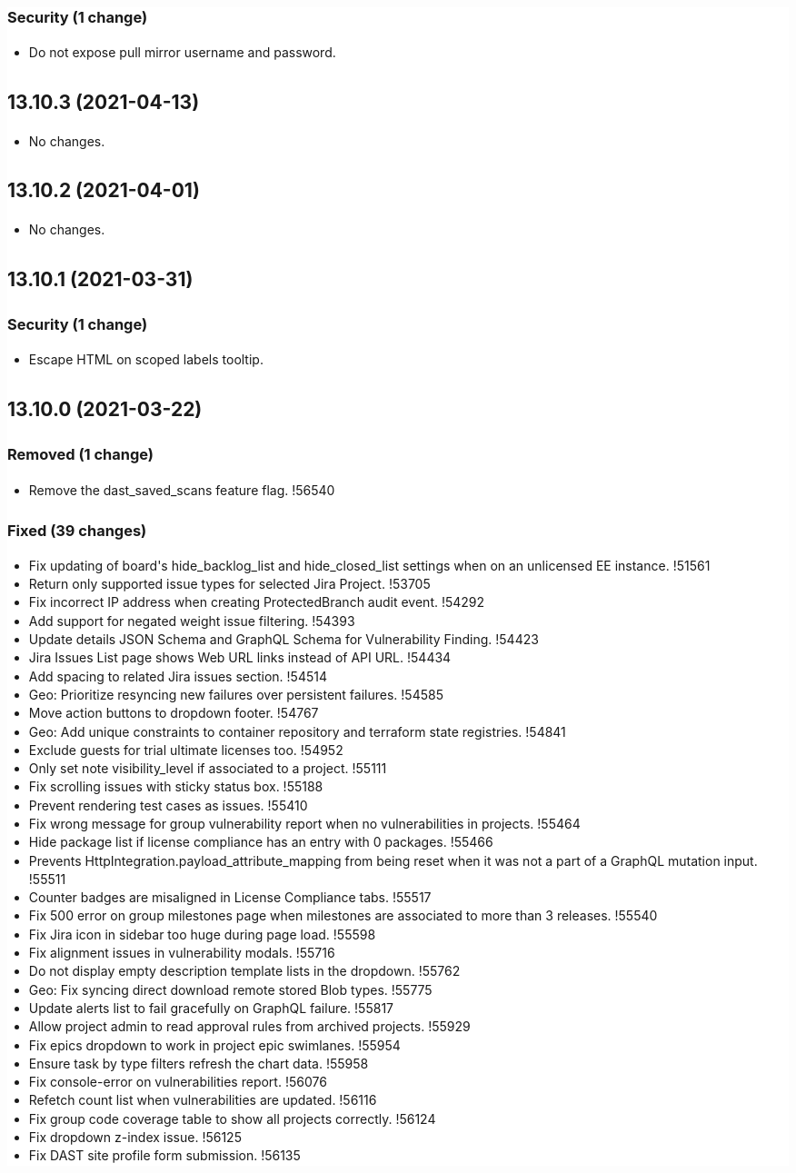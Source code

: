 ### Security (1 change)

- Do not expose pull mirror username and password.


## 13.10.3 (2021-04-13)

- No changes.

## 13.10.2 (2021-04-01)

- No changes.

## 13.10.1 (2021-03-31)

### Security (1 change)

- Escape HTML on scoped labels tooltip.


## 13.10.0 (2021-03-22)

### Removed (1 change)

- Remove the dast_saved_scans feature flag. !56540

### Fixed (39 changes)

- Fix updating of board's hide_backlog_list and hide_closed_list settings when on an unlicensed EE instance. !51561
- Return only supported issue types for selected Jira Project. !53705
- Fix incorrect IP address when creating ProtectedBranch audit event. !54292
- Add support for negated weight issue filtering. !54393
- Update details JSON Schema and GraphQL Schema for Vulnerability Finding. !54423
- Jira Issues List page shows Web URL links instead of API URL. !54434
- Add spacing to related Jira issues section. !54514
- Geo: Prioritize resyncing new failures over persistent failures. !54585
- Move action buttons to dropdown footer. !54767
- Geo: Add unique constraints to container repository and terraform state registries. !54841
- Exclude guests for trial ultimate licenses too. !54952
- Only set note visibility_level if associated to a project. !55111
- Fix scrolling issues with sticky status box. !55188
- Prevent rendering test cases as issues. !55410
- Fix wrong message for group vulnerability report when no vulnerabilities in projects. !55464
- Hide package list if license compliance has an entry with 0 packages. !55466
- Prevents HttpIntegration.payload_attribute_mapping from being reset when it was not a part of a GraphQL mutation input. !55511
- Counter badges are misaligned in License Compliance tabs. !55517
- Fix 500 error on group milestones page when milestones are associated to more than 3 releases. !55540
- Fix Jira icon in sidebar too huge during page load. !55598
- Fix alignment issues in vulnerability modals. !55716
- Do not display empty description template lists in the dropdown. !55762
- Geo: Fix syncing direct download remote stored Blob types. !55775
- Update alerts list to fail gracefully on GraphQL failure. !55817
- Allow project admin to read approval rules from archived projects. !55929
- Fix epics dropdown to work in project epic swimlanes. !55954
- Ensure task by type filters refresh the chart data. !55958
- Fix console-error on vulnerabilities report. !56076
- Refetch count list when vulnerabilities are updated. !56116
- Fix group code coverage table to show all projects correctly. !56124
- Fix dropdown z-index issue. !56125
- Fix DAST site profile form submission. !56135
